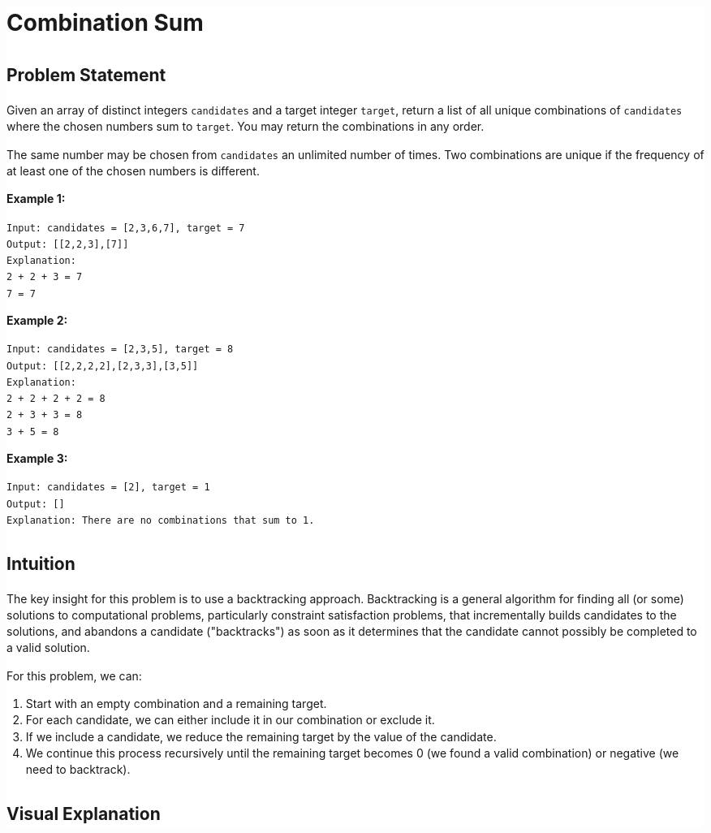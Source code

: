 # Combination Sum

## Problem Statement

Given an array of distinct integers `candidates` and a target integer `target`, return a list of all unique combinations of `candidates` where the chosen numbers sum to `target`. You may return the combinations in any order.

The same number may be chosen from `candidates` an unlimited number of times. Two combinations are unique if the frequency of at least one of the chosen numbers is different.

**Example 1:**
```
Input: candidates = [2,3,6,7], target = 7
Output: [[2,2,3],[7]]
Explanation:
2 + 2 + 3 = 7
7 = 7
```

**Example 2:**
```
Input: candidates = [2,3,5], target = 8
Output: [[2,2,2,2],[2,3,3],[3,5]]
Explanation:
2 + 2 + 2 + 2 = 8
2 + 3 + 3 = 8
3 + 5 = 8
```

**Example 3:**
```
Input: candidates = [2], target = 1
Output: []
Explanation: There are no combinations that sum to 1.
```

## Intuition

The key insight for this problem is to use a backtracking approach. Backtracking is a general algorithm for finding all (or some) solutions to computational problems, particularly constraint satisfaction problems, that incrementally builds candidates to the solutions, and abandons a candidate ("backtracks") as soon as it determines that the candidate cannot possibly be completed to a valid solution.

For this problem, we can:
1. Start with an empty combination and a remaining target.
2. For each candidate, we can either include it in our combination or exclude it.
3. If we include a candidate, we reduce the remaining target by the value of the candidate.
4. We continue this process recursively until the remaining target becomes 0 (we found a valid combination) or negative (we need to backtrack).

## Visual Explanation
